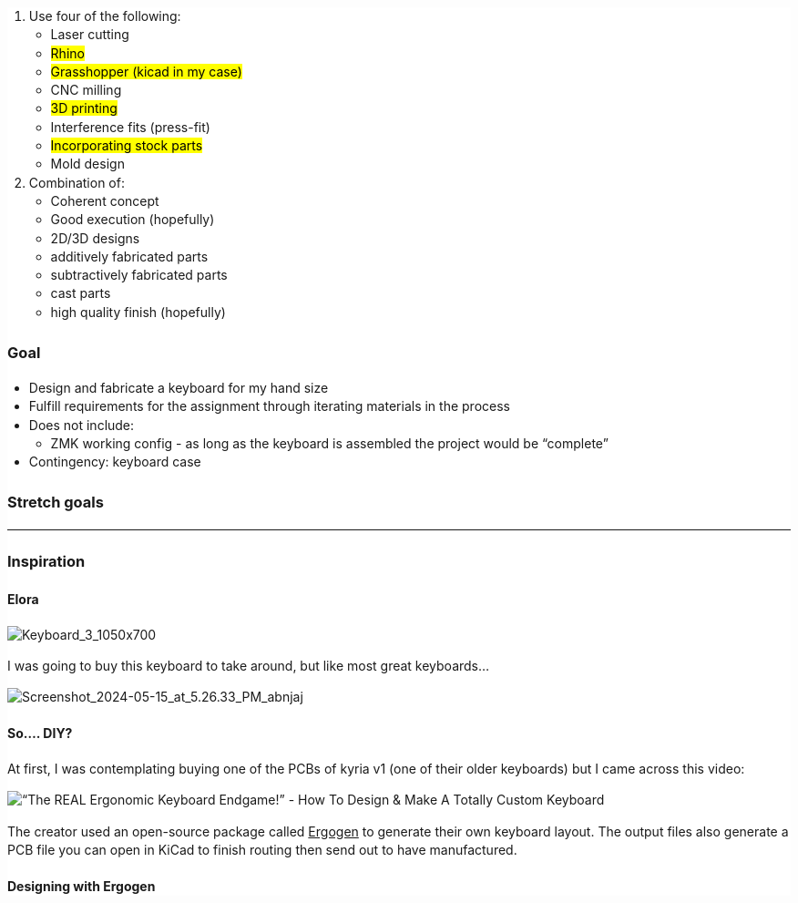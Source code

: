 1. Use four of the following:
   - Laser cutting
   - <mark>Rhino</mark>
   - <mark>Grasshopper (kicad in my case)</mark>
   - CNC milling
   - <mark>3D printing</mark>
   - Interference fits (press-fit)
   - <mark>Incorporating stock parts</mark>
   - Mold design
2. Combination of:
   - </mark>Coherent concept</mark>
   - Good execution (hopefully)
   - </mark>2D/3D designs</mark>
   - </mark>additively fabricated parts</mark>
   - subtractively fabricated parts
   - cast parts
   - high quality finish (hopefully)

### Goal

- Design and fabricate a keyboard for my hand size
- Fulfill requirements for the assignment through iterating materials in the process
- Does not include:
  - ZMK working config - as long as the keyboard is assembled the project would be “complete”
- Contingency: keyboard case

### Stretch goals

---

### Inspiration

#### Elora

![Keyboard_3_1050x700](https://splitkb.com/cdn/shop/files/Keyboard_3_1050x700.jpg?v=1702819476)

I was going to buy this keyboard to take around, but like most great keyboards…

![Screenshot_2024-05-15_at_5.26.33_PM_abnjaj](https://res.cloudinary.com/digifab/image/upload/v1715819301/digital-fab/a8/Screenshot_2024-05-15_at_5.26.33_PM_abnjaj.png)

#### So…. DIY?

At first, I was contemplating buying one of the PCBs of kyria v1 (one of their older keyboards) but I came across this video:

![“The REAL Ergonomic Keyboard Endgame!” - How To Design & Make A Totally Custom Keyboard](https://www.youtube.com/watch?v=UKfeJrRIcxw)

The creator used an open-source package called [Ergogen](https://ergogen.xyz/) to generate their own keyboard layout. The output files also generate a PCB file you can open in KiCad to finish routing then send out to have manufactured.

#### Designing with Ergogen
